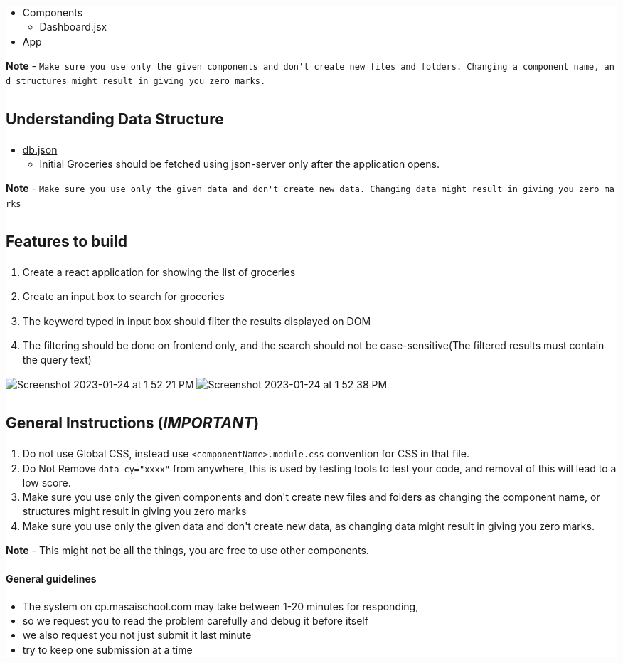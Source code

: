 - Components
  - Dashboard.jsx
- App

**Note** - `Make sure you use only the given components and don't create new files and folders. Changing a component name, and structures might result in giving you zero marks.`

## Understanding Data Structure

- [db.json](./db.json)
  - Initial Groceries should be fetched using json-server only after the application opens.

**Note** - `Make sure you use only the given data and don't create new data. Changing data might result in giving you zero marks`

## Features to build

1. Create a react application for showing the list of groceries

2. Create an input box to search for groceries

3. The keyword typed in input box should filter the results displayed on DOM

4. The filtering should be done on frontend only, and the search should not be case-sensitive(The filtered results must contain the query text)


<img width="1727" alt="Screenshot 2023-01-24 at 1 52 21 PM" src="https://user-images.githubusercontent.com/39851506/215667848-83e1af00-57bf-4c3c-bc86-9b31c82bb558.png">

<img width="1725" alt="Screenshot 2023-01-24 at 1 52 38 PM" src="https://user-images.githubusercontent.com/39851506/215667938-d9792b28-e5fb-4adb-a4ef-d5da08ee1537.png">


## General Instructions (**_IMPORTANT_**)

1. Do not use Global CSS, instead use `<componentName>.module.css` convention for CSS in that file.
2. Do Not Remove `data-cy="xxxx"` from anywhere, this is used by testing tools to test your code, and removal of this will lead to a low score.
3. Make sure you use only the given components and don't create new files and folders as changing the component name, or structures might result in giving you zero marks
4. Make sure you use only the given data and don't create new data, as changing data might result in giving you zero marks.

**Note** - This might not be all the things, you are free to use other components.

#### General guidelines

- The system on cp.masaischool.com may take between 1-20 minutes for responding,
- so we request you to read the problem carefully and debug it before itself
- we also request you not just submit it last minute
- try to keep one submission at a time
